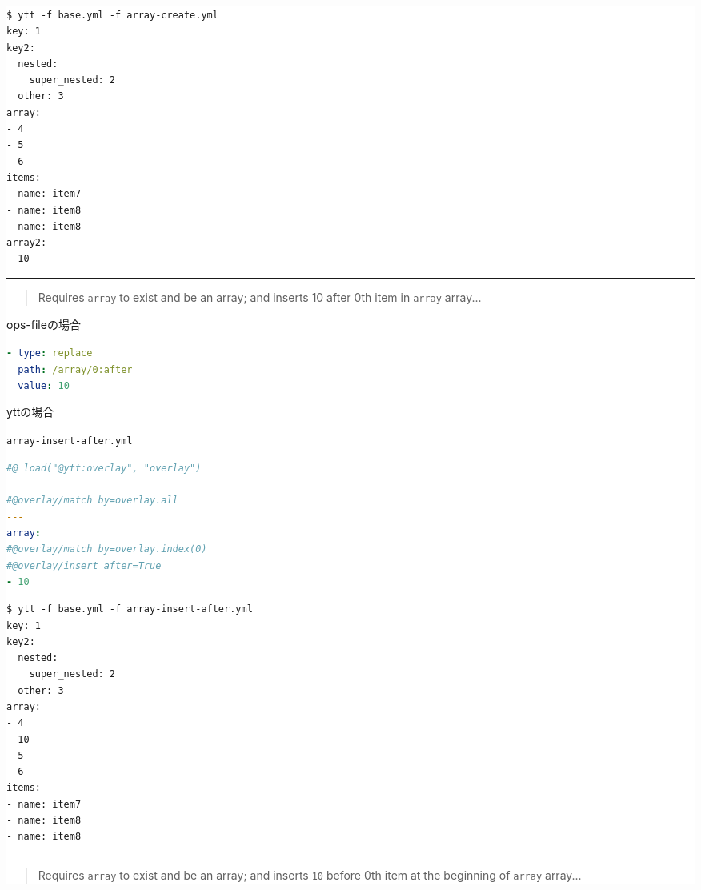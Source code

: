 ```
$ ytt -f base.yml -f array-create.yml
key: 1
key2:
  nested:
    super_nested: 2
  other: 3
array:
- 4
- 5
- 6
items:
- name: item7
- name: item8
- name: item8
array2:
- 10
```
---
> Requires `array` to exist and be an array; and inserts 10 after 0th item in `array` array...



ops-fileの場合
```yaml
- type: replace
  path: /array/0:after
  value: 10
```

yttの場合

`array-insert-after.yml`
```yaml
#@ load("@ytt:overlay", "overlay")

#@overlay/match by=overlay.all
---
array:
#@overlay/match by=overlay.index(0)
#@overlay/insert after=True
- 10
```

```
$ ytt -f base.yml -f array-insert-after.yml 
key: 1
key2:
  nested:
    super_nested: 2
  other: 3
array:
- 4
- 10
- 5
- 6
items:
- name: item7
- name: item8
- name: item8
```
---
> Requires `array` to exist and be an array; and inserts `10` before 0th item at the beginning of `array` array...
